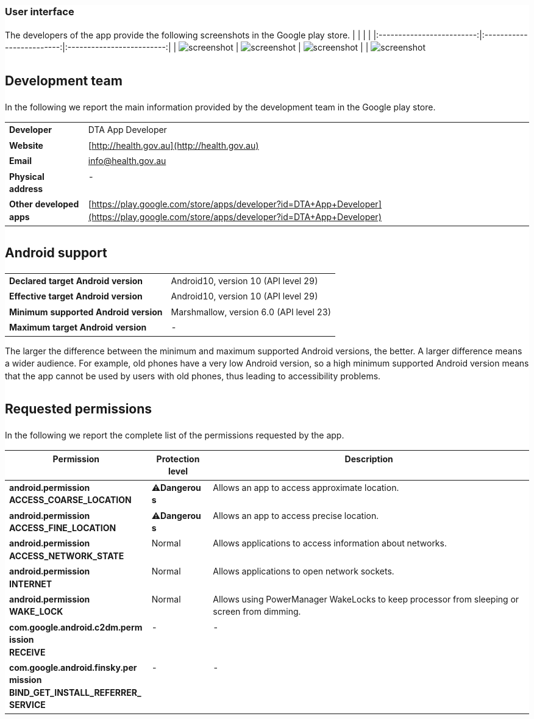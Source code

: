 
### User interface
The developers of the app provide the following screenshots in the Google play store.
| | | |
|:-------------------------:|:-------------------------:|:-------------------------:|
 | <img src="resources/au.gov.health.covid19___1.1/screenshot_1.png" alt="screenshot" width="300"/>  | <img src="resources/au.gov.health.covid19___1.1/screenshot_2.png" alt="screenshot" width="300"/>  | <img src="resources/au.gov.health.covid19___1.1/screenshot_3.png" alt="screenshot" width="300"/>  | 
 | <img src="resources/au.gov.health.covid19___1.1/screenshot_4.png" alt="screenshot" width="300"/> 

## Development team
In the following we report the main information provided by the development team in the Google play store.

| | |
|-------------------------|-------------------------|
| **Developer**  | DTA App Developer |
| **Website**  | [http://health.gov.au](http://health.gov.au) |
| **Email** | info@health.gov.au |
| **Physical address**  | - |
| **Other developed apps**  | [https://play.google.com/store/apps/developer?id=DTA+App+Developer](https://play.google.com/store/apps/developer?id=DTA+App+Developer) |

## Android support

| | |
|-------------------------|-------------------------|
| **Declared target Android version**  | Android10, version 10 (API level 29) |
| **Effective target Android version**  | Android10, version 10 (API level 29) |
| **Minimum supported Android version**  | Marshmallow, version 6.0 (API level 23) |
| **Maximum target Android version**  | - |

The larger the difference between the minimum and maximum supported Android versions, the better. A larger difference means a wider audience. For example, old phones have a very low Android version, so a high minimum supported Android version means that the app cannot be used by users with old phones, thus leading to accessibility problems. 

## Requested permissions

In the following we report the complete list of the permissions requested by the app. 

| **Permission** | **Protection level** | **Description** | 
|-------------------------|-------------------------|-------------------------|
 **android.permission<br>ACCESS_COARSE_LOCATION** | :warning:**Dangerous** | Allows an app to access approximate location. 
 **android.permission<br>ACCESS_FINE_LOCATION** | :warning:**Dangerous** | Allows an app to access precise location. 
 **android.permission<br>ACCESS_NETWORK_STATE** | Normal | Allows applications to access information about networks. 
 **android.permission<br>INTERNET** | Normal | Allows applications to open network sockets. 
 **android.permission<br>WAKE_LOCK** | Normal | Allows using PowerManager WakeLocks to keep processor from sleeping or screen from dimming. 
 **com.google.android.c2dm.permission<br>RECEIVE** | - | - 
 **com.google.android.finsky.permission<br>BIND_GET_INSTALL_REFERRER_SERVICE** | - | - 
